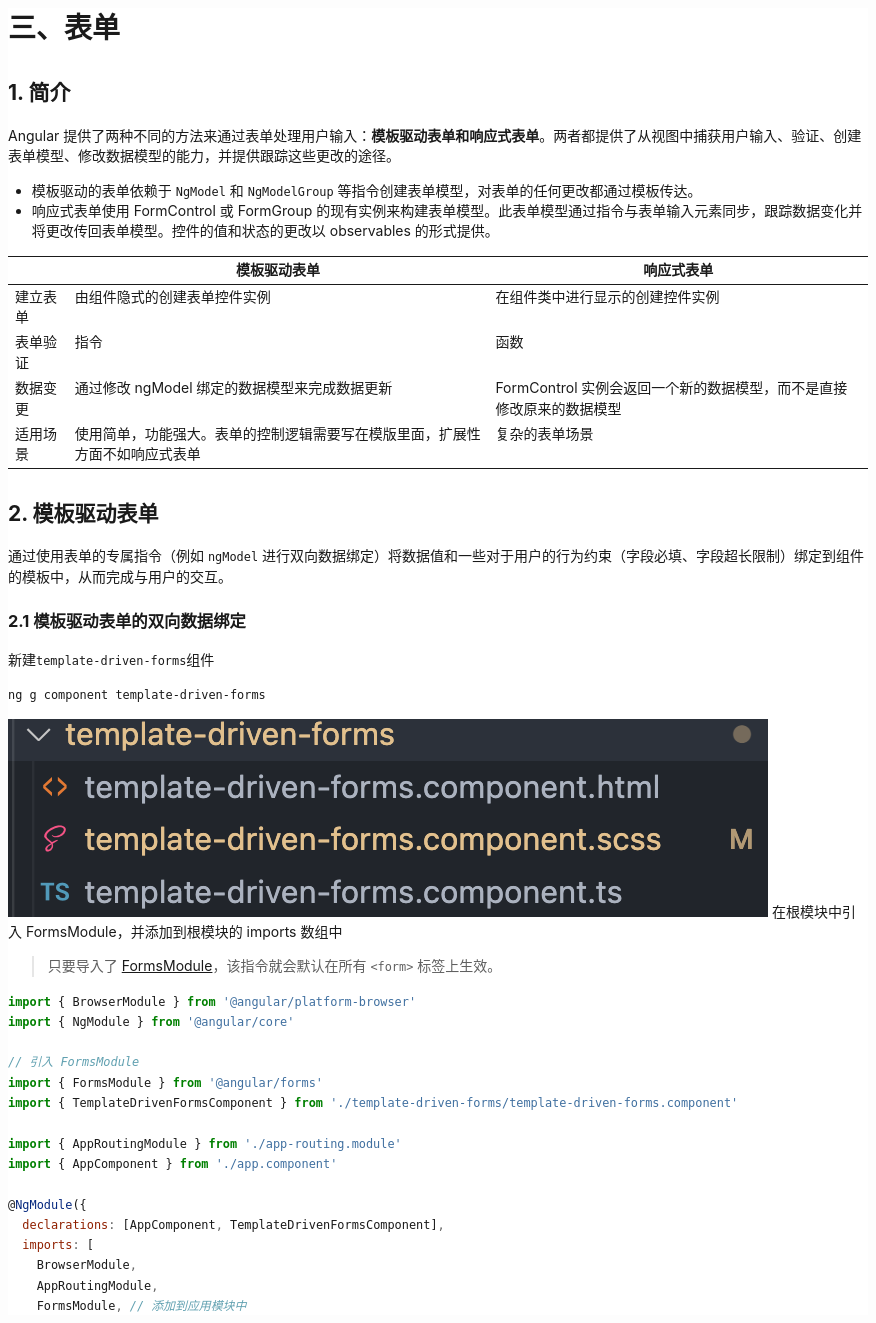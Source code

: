 # 三、表单

## 1. 简介

Angular 提供了两种不同的方法来通过表单处理用户输入：**模板驱动表单和响应式表单**。两者都提供了从视图中捕获用户输入、验证、创建表单模型、修改数据模型的能力，并提供跟踪这些更改的途径。

- 模板驱动的表单依赖于 `NgModel` 和 `NgModelGroup` 等指令创建表单模型，对表单的任何更改都通过模板传达。
- 响应式表单使用 FormControl 或 FormGroup 的现有实例来构建表单模型。此表单模型通过指令与表单输入元素同步，跟踪数据变化并将更改传回表单模型。控件的值和状态的更改以 observables 的形式提供。

|          | **模板驱动表单**                                                             | **响应式表单**                                                       |
| -------- | ---------------------------------------------------------------------------- | -------------------------------------------------------------------- |
| 建立表单 | 由组件隐式的创建表单控件实例                                                 | 在组件类中进行显示的创建控件实例                                     |
| 表单验证 | 指令                                                                         | 函数                                                                 |
| 数据变更 | 通过修改 ngModel 绑定的数据模型来完成数据更新                                | FormControl 实例会返回一个新的数据模型，而不是直接修改原来的数据模型 |
| 适用场景 | 使用简单，功能强大。表单的控制逻辑需要写在模版里面，扩展性方面不如响应式表单 | 复杂的表单场景                                                       |

## 2. 模板驱动表单

通过使用表单的专属指令（例如 `ngModel` 进行双向数据绑定）将数据值和一些对于用户的行为约束（字段必填、字段超长限制）绑定到组件的模板中，从而完成与用户的交互。

### 2.1 模板驱动表单的双向数据绑定

新建`template-driven-forms`组件

```shell
ng g component template-driven-forms
```

![image.png](./img/WRM7OgUC0jeZmqFD/1669016366883-ff27dfab-7866-45b0-883b-e4a3ac7a2197-570528.png)
在根模块中引入 FormsModule，并添加到根模块的 imports 数组中

> 只要导入了 [FormsModule](https://angular.cn/api/forms/FormsModule)，该指令就会默认在所有 `<form>` 标签上生效。

```javascript
import { BrowserModule } from '@angular/platform-browser'
import { NgModule } from '@angular/core'

// 引入 FormsModule
import { FormsModule } from '@angular/forms'
import { TemplateDrivenFormsComponent } from './template-driven-forms/template-driven-forms.component'

import { AppRoutingModule } from './app-routing.module'
import { AppComponent } from './app.component'

@NgModule({
  declarations: [AppComponent, TemplateDrivenFormsComponent],
  imports: [
    BrowserModule,
    AppRoutingModule,
    FormsModule, // 添加到应用模块中
```